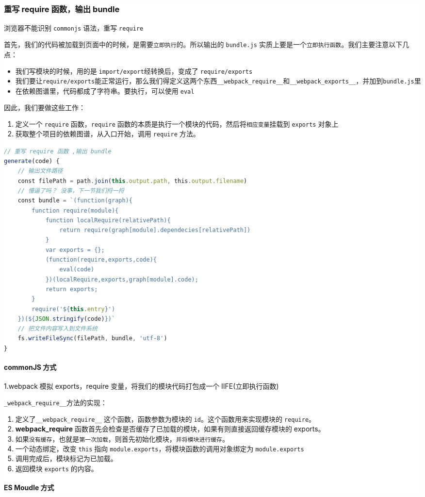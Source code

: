 ### 重写 require 函数，输出 bundle

浏览器不能识别 `commonjs` 语法，重写 `require`

首先，我们的代码被加载到页面中的时候，是需要`立即执行`的。所以输出的 `bundle.js` 实质上要是一个`立即执行函数`。我们主要注意以下几点：

- 我们写模块的时候，用的是 `import/export`经转换后，变成了 `require/exports`
- 我们要让`require/exports`能正常运行，那么我们得定义这两个东西`__webpack_require__`和`__webpack_exports__`，并加到`bundle.js`里
- 在依赖图谱里，代码都成了字符串。要执行，可以使用 `eval`

因此，我们要做这些工作：

1. 定义一个 `require` 函数，`require` 函数的本质是执行一个模块的代码，然后将`相应变量`挂载到 `exports` 对象上
2. 获取整个项目的依赖图谱，从入口开始，调用 `require` 方法。



```js
// 重写 require 函数 ,输出 bundle
generate(code) {    
    // 输出文件路径    
    const filePath = path.join(this.output.path, this.output.filename)    
    // 懵逼了吗？ 没事，下一节我们捋一捋    
    const bundle = `(function(graph){      
        function require(module){        
            function localRequire(relativePath){          
                return require(graph[module].dependecies[relativePath])        
            }        
            var exports = {};        
            (function(require,exports,code){          
                eval(code)        
            })(localRequire,exports,graph[module].code);        
            return exports;      
        }      
        require('${this.entry}')    
    })(${JSON.stringify(code)})`    
    // 把文件内容写入到文件系统    
    fs.writeFileSync(filePath, bundle, 'utf-8')  
}
```

#### commonJS 方式

1.webpack 模拟 exports，require 变量，将我们的模块代码打包成一个 IIFE(立即执行函数)

`_webpack_require__`方法的实现：

1. 定义了`__webpack_require__` 这个函数，函数参数为模块的 `id`。这个函数用来实现模块的 `require`。
2. __webpack_require__ 函数首先会检查是否缓存了已加载的模块，如果有则直接返回缓存模块的 exports。
3. 如果`没有缓存`，也就是`第一次加载`，则首先初始化模块，`并将模块进行缓存`。
4. 一个动态绑定，改变 `this` 指向 `module.exports`，将模块函数的调用对象绑定为 `module.exports`
5. 调用完成后，模块标记为已加载。
6. 返回模块 `exports` 的内容。

#### ES Moudle 方式
